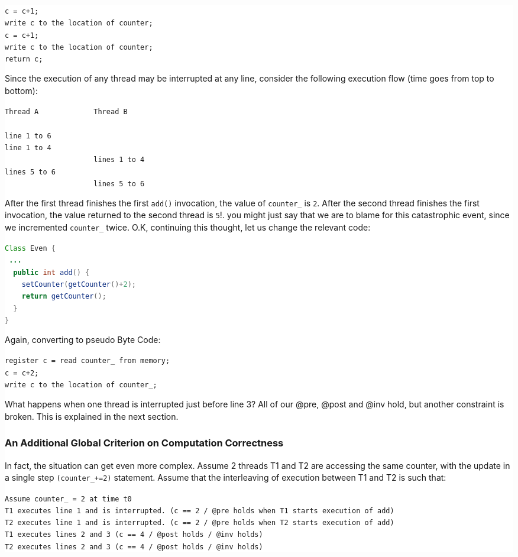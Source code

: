 ```
c = c+1;
write c to the location of counter;
c = c+1;
write c to the location of counter;
return c;
```

Since the execution of any thread may be interrupted at any line, consider the following execution flow (time goes from top to bottom):
```
Thread A             Thread B

line 1 to 6	
line 1 to 4	
                     lines 1 to 4
lines 5 to 6	
                     lines 5 to 6
```

After the first thread finishes the first ```add()``` invocation, the value of ```counter_``` is ```2```. After the second thread finishes the first invocation, the value returned to the second thread is ```5```!.
you might just say that we are to blame for this catastrophic event, since we incremented ```counter_``` twice. O.K, continuing this thought, let us change the relevant code:

```java
Class Even {
 ...
  public int add() {
    setCounter(getCounter()+2);
    return getCounter();
  }
}
```

Again, converting to pseudo Byte Code:
```
register c = read counter_ from memory;
c = c+2;
write c to the location of counter_;
```

What happens when one thread is interrupted just before line 3? All of our @pre, @post and @inv hold, but another constraint is broken. This is explained in the next section.

### **An Additional Global Criterion on Computation Correctness**

In fact, the situation can get even more complex. Assume 2 threads T1 and T2 are accessing the same counter, with the update in a single step ```(counter_+=2)``` statement. Assume that the interleaving of execution between T1 and T2 is such that:
```
Assume counter_ = 2 at time t0
T1 executes line 1 and is interrupted. (c == 2 / @pre holds when T1 starts execution of add)
T2 executes line 1 and is interrupted. (c == 2 / @pre holds when T2 starts execution of add)
T1 executes lines 2 and 3 (c == 4 / @post holds / @inv holds)
T2 executes lines 2 and 3 (c == 4 / @post holds / @inv holds)
```
